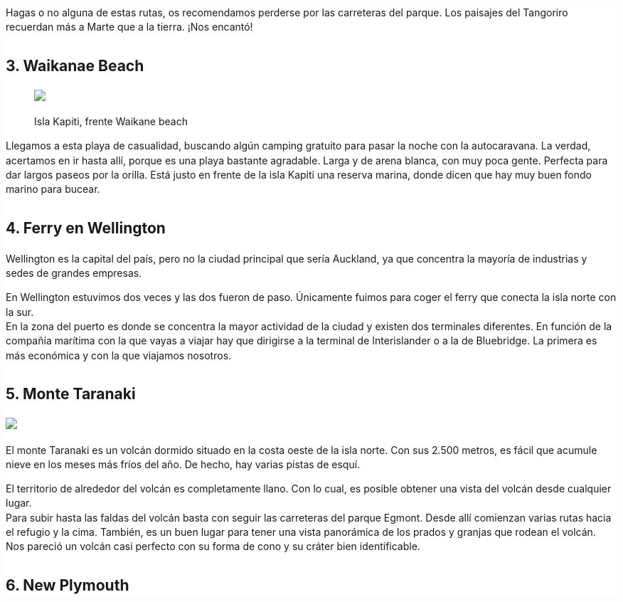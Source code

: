 

  Hagas o no alguna de estas rutas, os recomendamos perderse por las carreteras del parque. Los paisajes del Tangoriro recuerdan más a Marte que a la tierra. ¡Nos encantó!


## 3. Waikanae Beach
<figure id="attachment_1861" >

<img class="size-medium wp-image-1861" src="https://www.andeandaran.com/wp-content/uploads/2017/04/Auckland-Christchurch-14-300x200.jpg" /> <figcaption class="wp-caption-text">Isla Kapiti, frente Waikane beach</figcaption></figure> 


  Llegamos a esta playa de casualidad, buscando algún camping gratuito para pasar la noche con la autocaravana. La verdad, acertamos en ir hasta allí, porque es una playa bastante agradable. Larga y de arena blanca, con muy poca gente. Perfecta para dar largos paseos por la orilla. Está justo en frente de la isla Kapiti una reserva marina, donde dicen que hay muy buen fondo marino para bucear.


## 4. Ferry en Wellington



  Wellington es la capital del país, pero no la ciudad principal que sería Auckland, ya que concentra la mayoría de industrias y sedes de grandes empresas.



  En Wellington estuvimos dos veces y las dos fueron de paso. Únicamente fuimos para coger el ferry que conecta la isla norte con la sur.<br /> En la zona del puerto es donde se concentra la mayor actividad de la ciudad y existen dos terminales diferentes. En función de la compañía marítima con la que vayas a viajar hay que dirigirse a la terminal de Interislander o a la de Bluebridge. La primera es más económica y con la que viajamos nosotros.


## 5. Monte Taranaki



  <a href="https://www.andeandaran.com/wp-content/uploads/2017/04/NZ-NewPlaymouth-1.jpg"><img class="alignnone size-large wp-image-1884" src="https://www.andeandaran.com/wp-content/uploads/2017/04/NZ-NewPlaymouth-1-1024x683.jpg" /></a>



  El monte Taranaki es un volcán dormido situado en la costa oeste de la isla norte. Con sus 2.500 metros, es fácil que acumule nieve en los meses más fríos del año. De hecho, hay varias pistas de esquí.



  El territorio de alrededor del volcán es completamente llano. Con lo cual, es posible obtener una vista del volcán desde cualquier lugar.<br /> Para subir hasta las faldas del volcán basta con seguir las carreteras del parque Egmont. Desde allí comienzan varias rutas hacia el refugio y la cima. También, es un buen lugar para tener una vista panorámica de los prados y granjas que rodean el volcán. Nos pareció un volcán casi perfecto con su forma de cono y su cráter bien identificable.


## 6. New Plymouth


